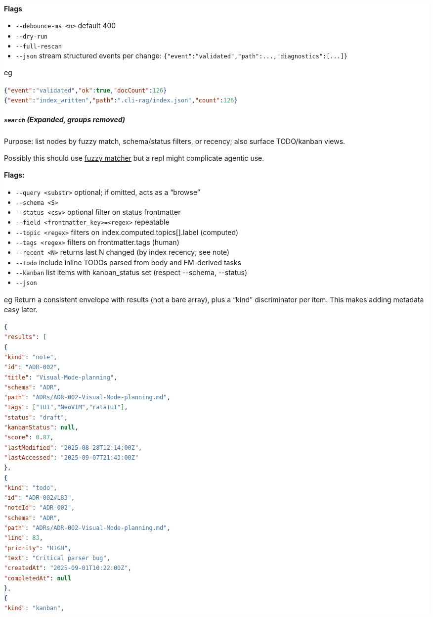 **Flags**
- `--debounce-ms <n>` default 400
- `--dry-run`
- `--full-rescan`
- `--json` stream structured events per change: `{"event":"validated","path":...,"diagnostics":[...]}`

eg
```json
{"event":"validated","ok":true,"docCount":126}  
{"event":"index_written","path":".cli-rag/index.json","count":126}
```

##### `search` (Expanded, groups removed)

Purpose: list nodes by fuzzy match, schema/status filters, or recency; also surface TODO/kanban views.
    
Possibly this should use [fuzzy matcher](https://github.com/skim-rs/fuzzy-matcher) but a repl might complicate agentic use. 
	
**Flags:**
- `--query <substr>` optional; if omitted, acts as a “browse”
- `--schema <S>`
- `--status <csv>` optional filter on status frontmatter
- `--field <frontmatter_key>=<regex>` repeatable
- `--topic <regex>` filters on index.computed.topics[].label (computed)
- `--tags <regex>` filters on frontmatter.tags (human)
- `--recent <N>` returns last N changed (by index recency; see note)
- `--todo` include inline TODOs parsed from body and FM-derived tasks
- `--kanban` list items with kanban_status set (respect --schema, --status)
- `--json`

eg 
Return a consistent envelope with results (not a bare array), plus a “kind” discriminator per item. This makes adding metadata easy later.

```json
{  
"results": [  
{  
"kind": "note",  
"id": "ADR-002",  
"title": "Visual-Mode-planning",  
"schema": "ADR",  
"path": "ADRs/ADR-002-Visual-Mode-planning.md",  
"tags": ["TUI","NeoVIM","rataTUI"],  
"status": "draft",  
"kanbanStatus": null,  
"score": 0.87,  
"lastModified": "2025-08-28T12:14:00Z",  
"lastAccessed": "2025-09-07T21:43:00Z"  
},  
{  
"kind": "todo",  
"id": "ADR-002#L83",  
"noteId": "ADR-002",  
"schema": "ADR",  
"path": "ADRs/ADR-002-Visual-Mode-planning.md",  
"line": 83,  
"priority": "HIGH",  
"text": "Critical parser bug",  
"createdAt": "2025-09-01T10:22:00Z",  
"completedAt": null  
},  
{  
"kind": "kanban",  
```